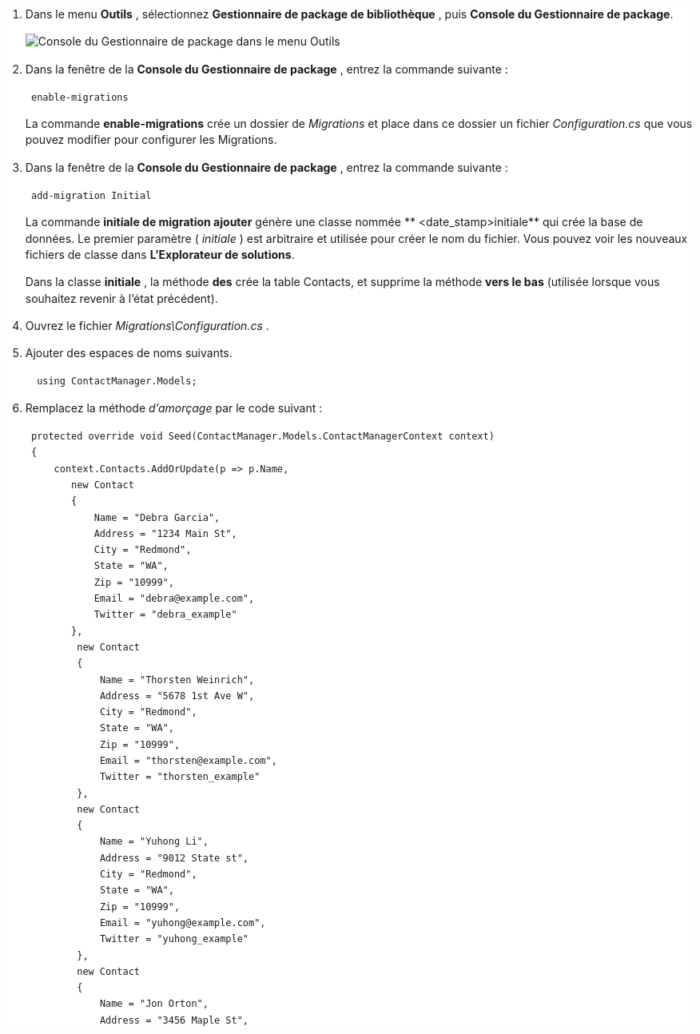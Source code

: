 1. Dans le menu **Outils** , sélectionnez **Gestionnaire de package de bibliothèque** , puis **Console du Gestionnaire de package**.

    ![Console du Gestionnaire de package dans le menu Outils][addcode008]

2. Dans la fenêtre de la **Console du Gestionnaire de package** , entrez la commande suivante :

        enable-migrations 
  
    La commande **enable-migrations** crée un dossier de *Migrations* et place dans ce dossier un fichier *Configuration.cs* que vous pouvez modifier pour configurer les Migrations. 

2. Dans la fenêtre de la **Console du Gestionnaire de package** , entrez la commande suivante :

        add-migration Initial

    La commande **initiale de migration ajouter** génère une classe nommée ** &lt;date_stamp&gt;initiale** qui crée la base de données. Le premier paramètre ( *initiale* ) est arbitraire et utilisée pour créer le nom du fichier. Vous pouvez voir les nouveaux fichiers de classe dans **L’Explorateur de solutions**.

    Dans la classe **initiale** , la méthode **des** crée la table Contacts, et supprime la méthode **vers le bas** (utilisée lorsque vous souhaitez revenir à l’état précédent).

3. Ouvrez le fichier *Migrations\Configuration.cs* . 

4. Ajouter des espaces de noms suivants. 

         using ContactManager.Models;

5. Remplacez la méthode *d’amorçage* par le code suivant :
        
        protected override void Seed(ContactManager.Models.ContactManagerContext context)
        {
            context.Contacts.AddOrUpdate(p => p.Name,
               new Contact
               {
                   Name = "Debra Garcia",
                   Address = "1234 Main St",
                   City = "Redmond",
                   State = "WA",
                   Zip = "10999",
                   Email = "debra@example.com",
                   Twitter = "debra_example"
               },
                new Contact
                {
                    Name = "Thorsten Weinrich",
                    Address = "5678 1st Ave W",
                    City = "Redmond",
                    State = "WA",
                    Zip = "10999",
                    Email = "thorsten@example.com",
                    Twitter = "thorsten_example"
                },
                new Contact
                {
                    Name = "Yuhong Li",
                    Address = "9012 State st",
                    City = "Redmond",
                    State = "WA",
                    Zip = "10999",
                    Email = "yuhong@example.com",
                    Twitter = "yuhong_example"
                },
                new Contact
                {
                    Name = "Jon Orton",
                    Address = "3456 Maple St",

[Add an OAuth Provider]: #addOauth
[setupdbenv]: #bkmk_setupdevenv
[setupwindowsazureenv]: #bkmk_setupwindowsazure
[createapplication]: #bkmk_createmvc4app
[deployapp1]: #bkmk_deploytowindowsazure1
[adddb]: #bkmk_addadatabase
[addcontroller]: #bkmk_addcontroller
[addwebapi]: #bkmk_addwebapi
[deploy2]: #bkmk_deploydatabaseupdate
[EFCodeFirstMVCTutorial]: http://www.asp.net/mvc/tutorials/getting-started-with-ef-using-mvc/creating-an-entity-framework-data-model-for-an-asp-net-mvc-application
[dbcontext-link]: http://msdn.microsoft.com/library/system.data.entity.dbcontext(v=VS.103).aspx
[rxE]: ./media/web-sites-dotnet-rest-service-aspnet-api-sql-database/rxE.png
[rxP]: ./media/web-sites-dotnet-rest-service-aspnet-api-sql-database/rxP.png
[rx22]: ./media/web-sites-dotnet-rest-service-aspnet-api-sql-database/
[rxb2]: ./media/web-sites-dotnet-rest-service-aspnet-api-sql-database/rxb2.png
[rxz]: ./media/web-sites-dotnet-rest-service-aspnet-api-sql-database/rxz.png
[rxzz]: ./media/web-sites-dotnet-rest-service-aspnet-api-sql-database/rxzz.png
[rxz2]: ./media/web-sites-dotnet-rest-service-aspnet-api-sql-database/rxz2.png
[rxz3]: ./media/web-sites-dotnet-rest-service-aspnet-api-sql-database/rxz3.png
[rxStyle]: ./media/web-sites-dotnet-rest-service-aspnet-api-sql-database/rxStyle.png
[rxz4]: ./media/web-sites-dotnet-rest-service-aspnet-api-sql-database/rxz4.png
[rxz44]: ./media/web-sites-dotnet-rest-service-aspnet-api-sql-database/rxz44.png
[rxNewCtx]: ./media/web-sites-dotnet-rest-service-aspnet-api-sql-database/rxNewCtx.png
[rxPrevDB]: ./media/web-sites-dotnet-rest-service-aspnet-api-sql-database/rxPrevDB.png
[rxOverwrite]: ./media/web-sites-dotnet-rest-service-aspnet-api-sql-database/rxOverwrite.png
[rxPWS]: ./media/web-sites-dotnet-rest-service-aspnet-api-sql-database/rxPWS.png
[rxNewCtx]: ./media/web-sites-dotnet-rest-service-aspnet-api-sql-database/rxNewCtx.png
[rxAddApiController]: ./media/web-sites-dotnet-rest-service-aspnet-api-sql-database/rxAddApiController.png
[rxFFchrome]: ./media/web-sites-dotnet-rest-service-aspnet-api-sql-database/rxFFchrome.png
[intro001]: ./media/web-sites-dotnet-rest-service-aspnet-api-sql-database/dntutmobil-intro-finished-web-app.png
[rxCreateWSwithDB]: ./media/web-sites-dotnet-rest-service-aspnet-api-sql-database/rxCreateWSwithDB.png
[setup007]: ./media/web-sites-dotnet-rest-service-aspnet-api-sql-database/dntutmobile-setup-azure-site-004.png
[setup009]: ../Media/dntutmobile-setup-azure-site-006.png
[newapp002]: ./media/web-sites-dotnet-rest-service-aspnet-api-sql-database/dntutmobile-createapp-002.png
[newapp004]: ./media/web-sites-dotnet-rest-service-aspnet-api-sql-database/dntutmobile-createapp-004.png
[firsdeploy007]: ./media/web-sites-dotnet-rest-service-aspnet-api-sql-database/dntutmobile-deploy1-publish-005.png
[firsdeploy009]: ./media/web-sites-dotnet-rest-service-aspnet-api-sql-database/dntutmobile-deploy1-publish-007.png
[adddb001]: ./media/web-sites-dotnet-rest-service-aspnet-api-sql-database/dntutmobile-adddatabase-001.png
[adddb002]: ./media/web-sites-dotnet-rest-service-aspnet-api-sql-database/dntutmobile-adddatabase-002.png
[addcode001]: ./media/web-sites-dotnet-rest-service-aspnet-api-sql-database/dntutmobile-controller-add-context-menu.png
[addcode002]: ./media/web-sites-dotnet-rest-service-aspnet-api-sql-database/dntutmobile-controller-add-controller-dialog.png
[addcode004]: ./media/web-sites-dotnet-rest-service-aspnet-api-sql-database/dntutmobile-controller-modify-index-context.png
[addcode005]: ./media/web-sites-dotnet-rest-service-aspnet-api-sql-database/dntutmobile-controller-add-contents-context-menu.png
[addcode007]: ./media/web-sites-dotnet-rest-service-aspnet-api-sql-database/dntutmobile-controller-modify-bundleconfig-context.png
[addcode008]: ./media/web-sites-dotnet-rest-service-aspnet-api-sql-database/dntutmobile-migrations-package-manager-menu.png
[addcode009]: ./media/web-sites-dotnet-rest-service-aspnet-api-sql-database/dntutmobile-migrations-package-manager-console.png
[addwebapi004]: ./media/web-sites-dotnet-rest-service-aspnet-api-sql-database/dntutmobile-webapi-added-contact.png
[addwebapi006]: ./media/web-sites-dotnet-rest-service-aspnet-api-sql-database/dntutmobile-webapi-save-returned-contacts.png
[addwebapi007]: ./media/web-sites-dotnet-rest-service-aspnet-api-sql-database/dntutmobile-webapi-contacts-in-notepad.png
[Add XSRF Protection]: #xsrf
[WebPIAzureSdk20NetVS12]: ./media/web-sites-dotnet-rest-service-aspnet-api-sql-database/WebPIAzureSdk20NetVS12.png
[Add XSRF Protection]: #xsrf
[ImportPublishSettings]: ./media/web-sites-dotnet-rest-service-aspnet-api-sql-database/ImportPublishSettings.png
[ImportPublishProfile]: ./media/web-sites-dotnet-rest-service-aspnet-api-sql-database/ImportPublishProfile.png
[PublishVSSolution]: ./media/web-sites-dotnet-rest-service-aspnet-api-sql-database/PublishVSSolution.png
[ValidateConnection]: ./media/web-sites-dotnet-rest-service-aspnet-api-sql-database/ValidateConnection.png
[WebPIAzureSdk20NetVS12]: ./media/web-sites-dotnet-rest-service-aspnet-api-sql-database/WebPIAzureSdk20NetVS12.png
[prevent-csrf-attacks]: http://www.asp.net/web-api/overview/security/preventing-cross-site-request-forgery-(csrf)-attacks